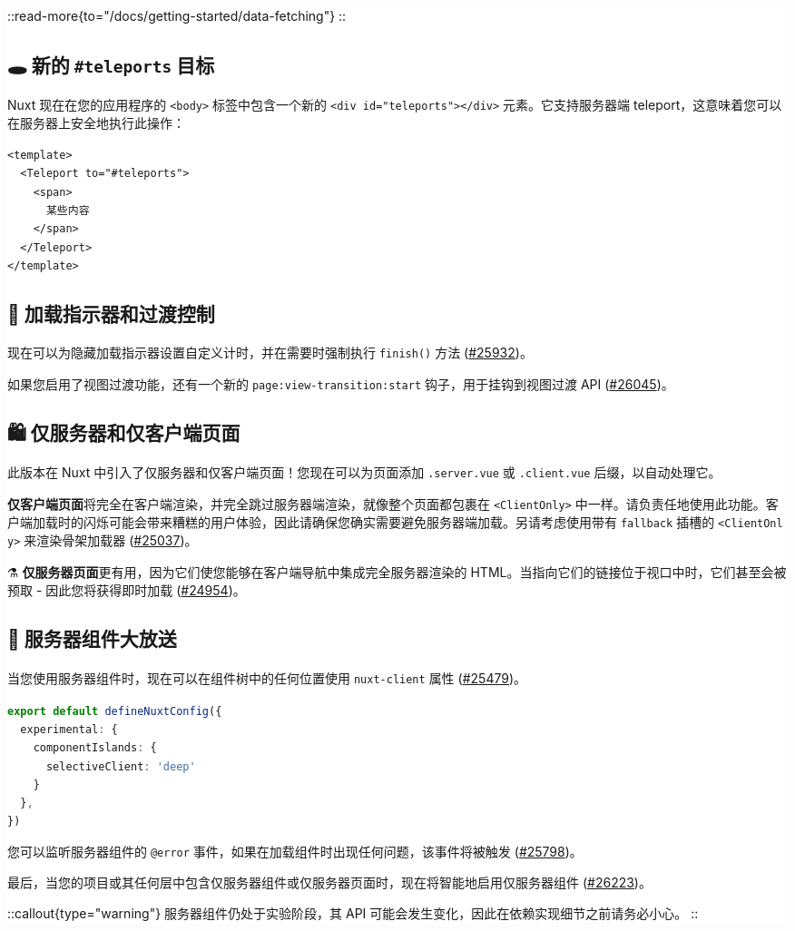 ::read-more{to="/docs/getting-started/data-fetching"}
::

## 🕳️ 新的 `#teleports` 目标

Nuxt 现在在您的应用程序的 `<body>` 标签中包含一个新的 `<div id="teleports"></div>` 元素。它支持服务器端 teleport，这意味着您可以在服务器上安全地执行此操作：

```vue [app.vue]
<template>
  <Teleport to="#teleports">
    <span>
      某些内容
    </span>
  </Teleport>
</template>
```

## 🚦 加载指示器和过渡控制

现在可以为隐藏加载指示器设置自定义计时，并在需要时强制执行 `finish()` 方法 ([#25932](https://github.com/nuxt/nuxt/pull/25932))。

如果您启用了视图过渡功能，还有一个新的 `page:view-transition:start` 钩子，用于挂钩到视图过渡 API ([#26045](https://github.com/nuxt/nuxt/pull/26045))。

## 🛍️ 仅服务器和仅客户端页面

此版本在 Nuxt 中引入了仅服务器和仅客户端页面！您现在可以为页面添加 `.server.vue` 或 `.client.vue` 后缀，以自动处理它。

**仅客户端页面**将完全在客户端渲染，并完全跳过服务器端渲染，就像整个页面都包裹在 `<ClientOnly>` 中一样。请负责任地使用此功能。客户端加载时的闪烁可能会带来糟糕的用户体验，因此请确保您确实需要避免服务器端加载。另请考虑使用带有 `fallback` 插槽的 `<ClientOnly>` 来渲染骨架加载器 ([#25037](https://github.com/nuxt/nuxt/pull/25037))。

⚗️ **仅服务器页面**更有用，因为它们使您能够在客户端导航中集成完全服务器渲染的 HTML。当指向它们的链接位于视口中时，它们甚至会被预取 - 因此您将获得即时加载 ([#24954](https://github.com/nuxt/nuxt/pull/24954))。

## 🤠 服务器组件大放送

当您使用服务器组件时，现在可以在组件树中的任何位置使用 `nuxt-client` 属性 ([#25479](https://github.com/nuxt/nuxt/pull/25479))。

```ts [nuxt.config.ts]
export default defineNuxtConfig({
  experimental: {
    componentIslands: {
      selectiveClient: 'deep'
    }
  },
})
```

您可以监听服务器组件的 `@error` 事件，如果在加载组件时出现任何问题，该事件将被触发 ([#25798](https://github.com/nuxt/nuxt/pull/25798))。

最后，当您的项目或其任何层中包含仅服务器组件或仅服务器页面时，现在将智能地启用仅服务器组件 ([#26223](https://github.com/nuxt/nuxt/pull/26223))。

::callout{type="warning"}
服务器组件仍处于实验阶段，其 API 可能会发生变化，因此在依赖实现细节之前请务必小心。
::
